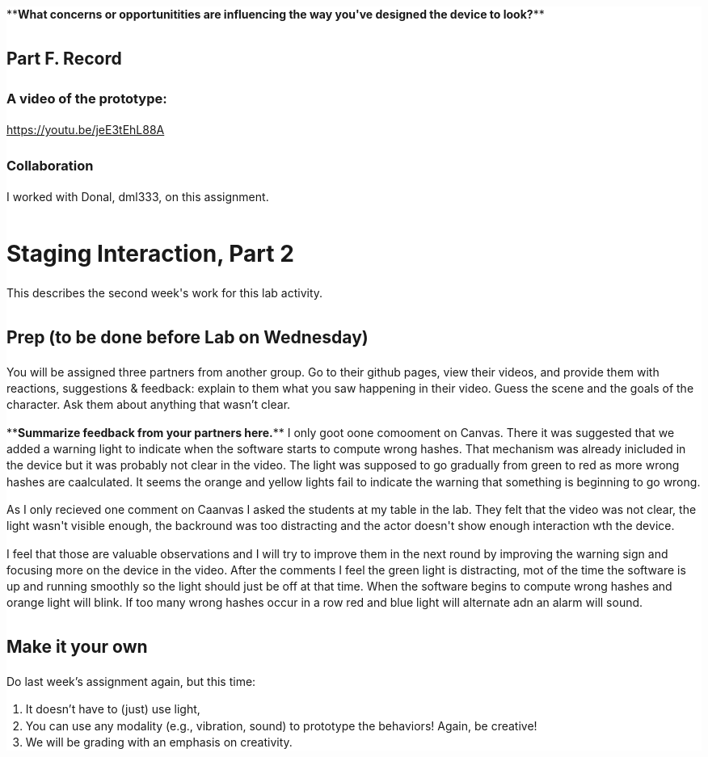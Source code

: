 
\*\***What concerns or opportunitities are influencing the way you've designed the device to look?**\*\*


## Part F. Record

### A video of the prototype:

https://youtu.be/jeE3tEhL88A

### Collaboration
I worked with Donal, dml333, on this assignment.



# Staging Interaction, Part 2 

This describes the second week's work for this lab activity.


## Prep (to be done before Lab on Wednesday)

You will be assigned three partners from another group. Go to their github pages, view their videos, and provide them with reactions, suggestions & feedback: explain to them what you saw happening in their video. Guess the scene and the goals of the character. Ask them about anything that wasn’t clear. 

\*\***Summarize feedback from your partners here.**\*\*
I only goot oone comooment on Canvas. There it was suggested that we added a warning light to indicate when the software starts to compute wrong hashes. That mechanism was already inicluded in the device but it was probably not clear in the video. The light was supposed to go gradually from green to red as more wrong hashes are caalculated. It seems the orange and yellow lights fail to indicate the warning that something is beginning to go wrong.

As I only recieved one comment on Caanvas I asked the students at my table in the lab. They felt that the video was not clear, the light wasn't visible enough, the backround was too distracting and the actor doesn't show enough interaction wth the device.

I feel that those are valuable observations and I will try to improve them in the next round by improving the warning sign and focusing more on the device in the video. After the comments I feel the green light is distracting, mot of the time the software is up and running smoothly so the light should just be off at that time. When the software begins to compute wrong hashes and orange light will blink. If too many wrong hashes occur in a row red and blue light will alternate adn an alarm will sound. 

## Make it your own

Do last week’s assignment again, but this time: 
1) It doesn’t have to (just) use light, 
2) You can use any modality (e.g., vibration, sound) to prototype the behaviors! Again, be creative!
3) We will be grading with an emphasis on creativity. 
